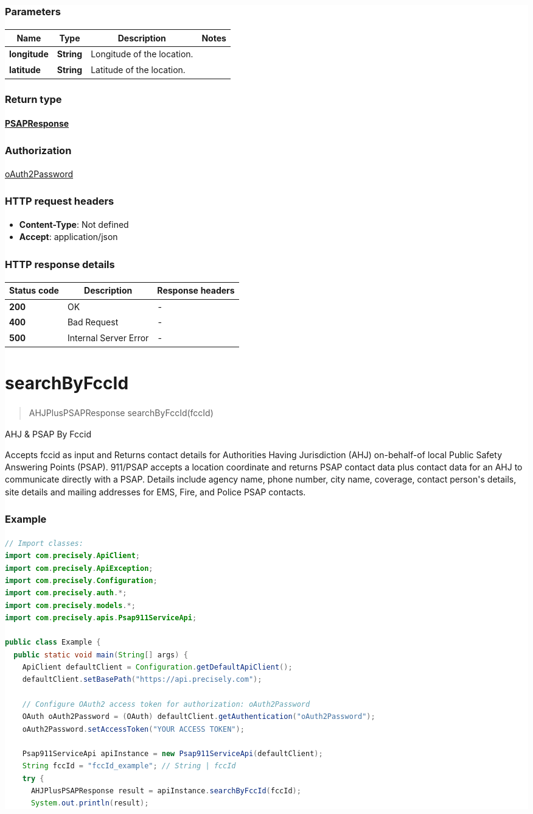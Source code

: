 ### Parameters

Name | Type | Description  | Notes
------------- | ------------- | ------------- | -------------
 **longitude** | **String**| Longitude of the location. |
 **latitude** | **String**| Latitude of the location. |

### Return type

[**PSAPResponse**](PSAPResponse.md)

### Authorization

[oAuth2Password](../README.md#oAuth2Password)

### HTTP request headers

 - **Content-Type**: Not defined
 - **Accept**: application/json

### HTTP response details
| Status code | Description | Response headers |
|-------------|-------------|------------------|
**200** | OK |  -  |
**400** | Bad Request |  -  |
**500** | Internal Server Error |  -  |

<a name="searchByFccId"></a>
# **searchByFccId**
> AHJPlusPSAPResponse searchByFccId(fccId)

AHJ &amp; PSAP By Fccid

Accepts fccid as input and Returns contact details for Authorities Having Jurisdiction (AHJ) on-behalf-of local Public Safety Answering Points (PSAP). 911/PSAP accepts a location coordinate and returns PSAP contact data plus contact data for an AHJ to communicate directly with a PSAP. Details include agency name, phone number, city name, coverage, contact person&#39;s details, site details and mailing addresses for EMS, Fire, and Police PSAP contacts.

### Example
```java
// Import classes:
import com.precisely.ApiClient;
import com.precisely.ApiException;
import com.precisely.Configuration;
import com.precisely.auth.*;
import com.precisely.models.*;
import com.precisely.apis.Psap911ServiceApi;

public class Example {
  public static void main(String[] args) {
    ApiClient defaultClient = Configuration.getDefaultApiClient();
    defaultClient.setBasePath("https://api.precisely.com");
    
    // Configure OAuth2 access token for authorization: oAuth2Password
    OAuth oAuth2Password = (OAuth) defaultClient.getAuthentication("oAuth2Password");
    oAuth2Password.setAccessToken("YOUR ACCESS TOKEN");

    Psap911ServiceApi apiInstance = new Psap911ServiceApi(defaultClient);
    String fccId = "fccId_example"; // String | fccId
    try {
      AHJPlusPSAPResponse result = apiInstance.searchByFccId(fccId);
      System.out.println(result);
```
